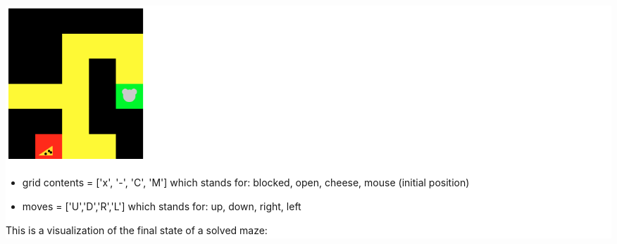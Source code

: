<img src="initial.png" alt="Drawing" style="width: 200px;"/>
</p>

- grid contents = ['x', '-', 'C', 'M'] which stands for: blocked, open, cheese, mouse (initial position)

- moves = ['U','D','R','L'] which stands for: up, down, right, left

This is a visualization of the final state of a solved maze:

<p align="center">